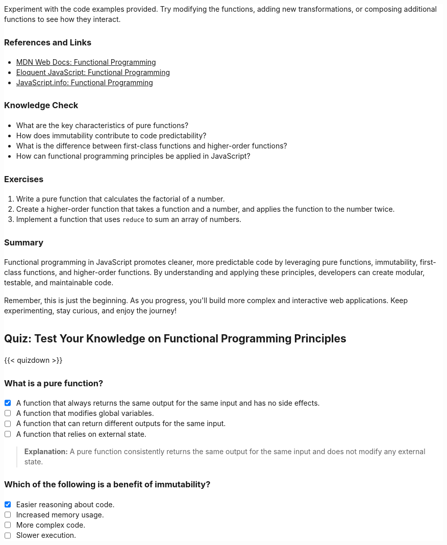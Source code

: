 Experiment with the code examples provided. Try modifying the functions, adding new transformations, or composing additional functions to see how they interact.

### References and Links

- [MDN Web Docs: Functional Programming](https://developer.mozilla.org/en-US/docs/Glossary/Functional_programming)
- [Eloquent JavaScript: Functional Programming](https://eloquentjavascript.net/05_higher_order.html)
- [JavaScript.info: Functional Programming](https://javascript.info/functional-programming)

### Knowledge Check

- What are the key characteristics of pure functions?
- How does immutability contribute to code predictability?
- What is the difference between first-class functions and higher-order functions?
- How can functional programming principles be applied in JavaScript?

### Exercises

1. Write a pure function that calculates the factorial of a number.
2. Create a higher-order function that takes a function and a number, and applies the function to the number twice.
3. Implement a function that uses `reduce` to sum an array of numbers.

### Summary

Functional programming in JavaScript promotes cleaner, more predictable code by leveraging pure functions, immutability, first-class functions, and higher-order functions. By understanding and applying these principles, developers can create modular, testable, and maintainable code.

Remember, this is just the beginning. As you progress, you'll build more complex and interactive web applications. Keep experimenting, stay curious, and enjoy the journey!

## Quiz: Test Your Knowledge on Functional Programming Principles

{{< quizdown >}}

### What is a pure function?

- [x] A function that always returns the same output for the same input and has no side effects.
- [ ] A function that modifies global variables.
- [ ] A function that can return different outputs for the same input.
- [ ] A function that relies on external state.

> **Explanation:** A pure function consistently returns the same output for the same input and does not modify any external state.

### Which of the following is a benefit of immutability?

- [x] Easier reasoning about code.
- [ ] Increased memory usage.
- [ ] More complex code.
- [ ] Slower execution.
